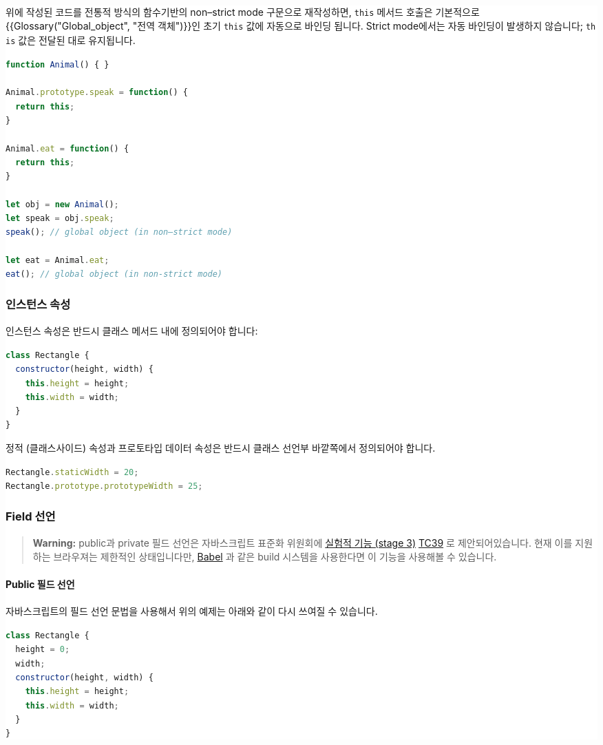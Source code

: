 위에 작성된 코드를 전통적 방식의 함수기반의 non–strict mode 구문으로 재작성하면, `this` 메서드 호출은 기본적으로 {{Glossary("Global_object", "전역 객체")}}인 초기 `this` 값에 자동으로 바인딩 됩니다. Strict mode에서는 자동 바인딩이 발생하지 않습니다; `this` 값은 전달된 대로 유지됩니다.

```js
function Animal() { }

Animal.prototype.speak = function() {
  return this;
}

Animal.eat = function() {
  return this;
}

let obj = new Animal();
let speak = obj.speak;
speak(); // global object (in non–strict mode)

let eat = Animal.eat;
eat(); // global object (in non-strict mode)
```

### 인스턴스 속성

인스턴스 속성은 반드시 클래스 메서드 내에 정의되어야 합니다:

```js
class Rectangle {
  constructor(height, width) {
    this.height = height;
    this.width = width;
  }
}
```

정적 (클래스사이드) 속성과 프로토타입 데이터 속성은 반드시 클래스 선언부 바깥쪽에서 정의되어야 합니다.

```js
Rectangle.staticWidth = 20;
Rectangle.prototype.prototypeWidth = 25;
```

### Field 선언

> **Warning:** public과 private 필드 선언은 자바스크립트 표준화 위원회에 [실험적 기능 (stage 3)](https://github.com/tc39/proposal-class-fields) [TC39](https://tc39.es/) 로 제안되어있습니다. 현재 이를 지원하는 브라우져는 제한적인 상태입니다만, [Babel](https://babeljs.io/) 과 같은 build 시스템을 사용한다면 이 기능을 사용해볼 수 있습니다.

#### Public 필드 선언

자바스크립트의 필드 선언 문법을 사용해서 위의 예제는 아래와 같이 다시 쓰여질 수 있습니다.

```js
class Rectangle {
  height = 0;
  width;
  constructor(height, width) {
    this.height = height;
    this.width = width;
  }
}
```
